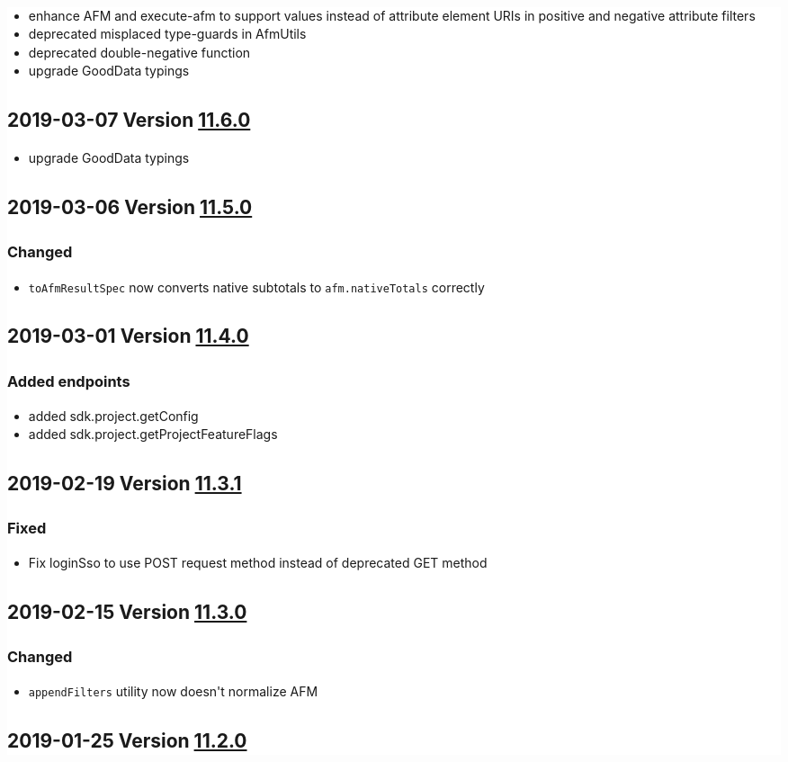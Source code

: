 - enhance AFM and execute-afm to support values instead of attribute element URIs in positive and negative attribute filters
- deprecated misplaced type-guards in AfmUtils
- deprecated double-negative function
- upgrade GoodData typings

<a name="11.6.0"></a>
## 2019-03-07 Version [11.6.0](https://github.com/gooddata/gooddata-js/compare/v11.5.0...v11.6.0)

- upgrade GoodData typings

<a name="11.5.0"></a>
## 2019-03-06 Version [11.5.0](https://github.com/gooddata/gooddata-js/compare/v11.4.0...v11.5.0)

### Changed

- `toAfmResultSpec` now converts native subtotals to `afm.nativeTotals` correctly

<a name="11.4.0"></a>
## 2019-03-01 Version [11.4.0](https://github.com/gooddata/gooddata-js/compare/v11.3.1...v11.4.0)

### Added endpoints

- added sdk.project.getConfig
- added sdk.project.getProjectFeatureFlags


<a name="11.3.1"></a>
## 2019-02-19 Version [11.3.1](https://github.com/gooddata/gooddata-js/compare/v11.3.0...v11.3.1)

### Fixed

- Fix loginSso to use POST request method instead of deprecated GET method


<a name="11.3.0"></a>
## 2019-02-15 Version [11.3.0](https://github.com/gooddata/gooddata-js/compare/v11.2.0...v11.3.0)

### Changed

- `appendFilters` utility now doesn't normalize AFM

<a name="11.2.0"></a>
## 2019-01-25 Version [11.2.0](https://github.com/gooddata/gooddata-js/compare/v11.1.1...v11.2.0)
